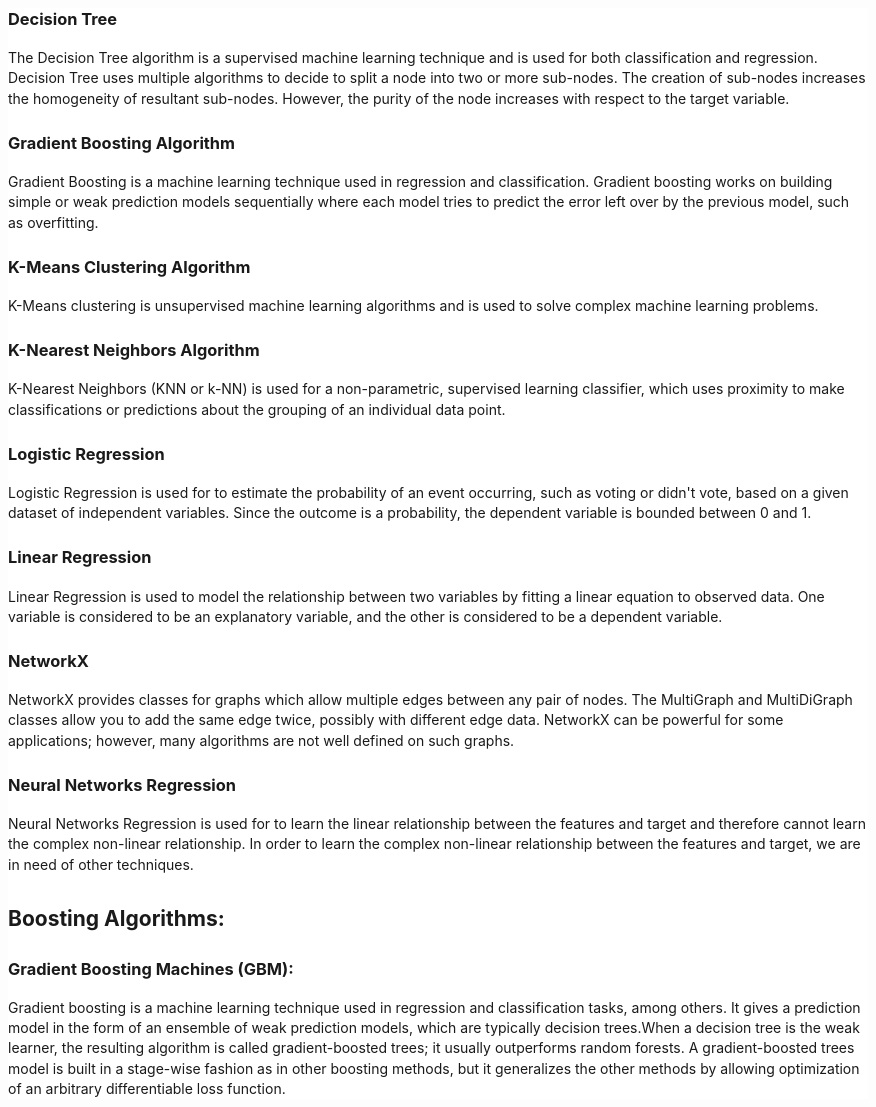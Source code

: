 ### Decision Tree  
The Decision Tree algorithm is a supervised machine learning technique and is used for both classification and regression.  Decision Tree uses multiple algorithms to decide to split a node into two or more sub-nodes. The creation of sub-nodes increases the homogeneity of resultant sub-nodes. However, the purity of the node increases with respect to the target variable.  

### Gradient Boosting Algorithm    
Gradient Boosting is a machine learning technique used in regression and classification. Gradient boosting works on building simple or weak prediction models sequentially where each model tries to predict the error left over by the previous model, such as overfitting.  

### K-Means Clustering Algorithm  
K-Means clustering is unsupervised machine learning algorithms and is used to solve complex machine learning problems.  

### K-Nearest Neighbors Algorithm  
K-Nearest Neighbors (KNN or k-NN) is used for a non-parametric, supervised learning classifier, which uses proximity to make classifications or predictions about the grouping of an individual data point.  

### Logistic Regression  
Logistic Regression is used for to estimate the probability of an event occurring, such as voting or didn't vote, based on a given dataset of independent variables. Since the outcome is a probability, the dependent variable is bounded between 0 and 1.  

### Linear Regression   
Linear Regression is used to model the relationship between two variables by fitting a linear equation to observed data. One variable is considered to be an explanatory variable, and the other is considered to be a dependent variable.  

### NetworkX  
NetworkX provides classes for graphs which allow multiple edges between any pair of nodes. The MultiGraph and MultiDiGraph classes allow you to add the same edge twice, possibly with different edge data. NetworkX can be powerful for some applications; however, many algorithms are not well defined on such graphs.  

### Neural Networks Regression  
Neural Networks Regression is used for to learn the linear relationship between the features and target and therefore cannot learn the complex non-linear relationship. In order to learn the complex non-linear relationship between the features and target, we are in need of other techniques.  

## Boosting Algorithms:  
### Gradient Boosting Machines (GBM):  
Gradient boosting is a machine learning technique used in regression and classification tasks, among others. It gives a prediction model in the form of an ensemble of weak prediction models, which are typically decision trees.When a decision tree is the weak learner, the resulting algorithm is called gradient-boosted trees; it usually outperforms random forests.  A gradient-boosted trees model is built in a stage-wise fashion as in other boosting methods, but it generalizes the other methods by allowing optimization of an arbitrary differentiable loss function.  
